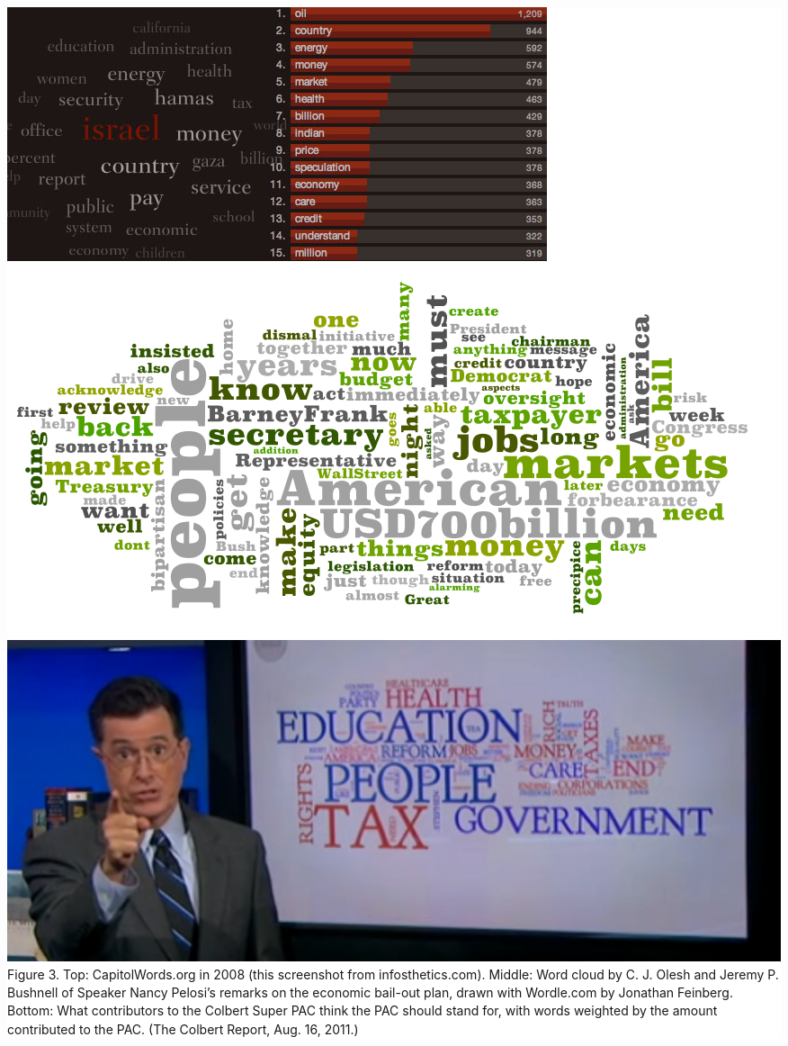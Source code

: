 ![image](/figures/capitolwords.png) ![image](/figures/pelosiwordcloud.png) ![image](/figures/colbertreport.png) <span>Figure 3. Top: CapitolWords.org in 2008 (this screenshot from infosthetics.com). Middle: Word cloud by C. J. Olesh and Jeremy P. Bushnell of Speaker Nancy Pelosi’s remarks on the economic bail-out plan, drawn with Wordle.com by Jonathan Feinberg. Bottom: What contributors to the Colbert Super PAC think the PAC should stand for, with words weighted by the amount contributed to the PAC. (The Colbert Report, Aug. 16, 2011.)</span>
